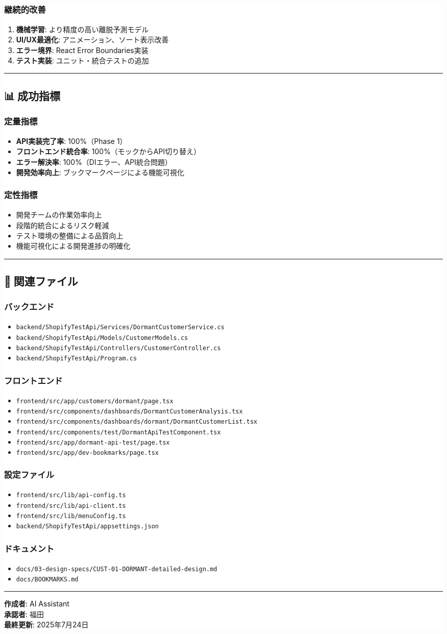 ### 継続的改善
1. **機械学習**: より精度の高い離脱予測モデル
2. **UI/UX最適化**: アニメーション、ソート表示改善
3. **エラー境界**: React Error Boundaries実装
4. **テスト実装**: ユニット・統合テストの追加

---

## 📊 成功指標

### 定量指標
- **API実装完了率**: 100%（Phase 1）
- **フロントエンド統合率**: 100%（モックからAPI切り替え）
- **エラー解決率**: 100%（DIエラー、API統合問題）
- **開発効率向上**: ブックマークページによる機能可視化

### 定性指標
- 開発チームの作業効率向上
- 段階的統合によるリスク軽減
- テスト環境の整備による品質向上
- 機能可視化による開発進捗の明確化

---

## 📝 関連ファイル

### バックエンド
- `backend/ShopifyTestApi/Services/DormantCustomerService.cs`
- `backend/ShopifyTestApi/Models/CustomerModels.cs`
- `backend/ShopifyTestApi/Controllers/CustomerController.cs`
- `backend/ShopifyTestApi/Program.cs`

### フロントエンド
- `frontend/src/app/customers/dormant/page.tsx`
- `frontend/src/components/dashboards/DormantCustomerAnalysis.tsx`
- `frontend/src/components/dashboards/dormant/DormantCustomerList.tsx`
- `frontend/src/components/test/DormantApiTestComponent.tsx`
- `frontend/src/app/dormant-api-test/page.tsx`
- `frontend/src/app/dev-bookmarks/page.tsx`

### 設定ファイル
- `frontend/src/lib/api-config.ts`
- `frontend/src/lib/api-client.ts`
- `frontend/src/lib/menuConfig.ts`
- `backend/ShopifyTestApi/appsettings.json`

### ドキュメント
- `docs/03-design-specs/CUST-01-DORMANT-detailed-design.md`
- `docs/BOOKMARKS.md`

---

**作成者**: AI Assistant  
**承認者**: 福田  
**最終更新**: 2025年7月24日 